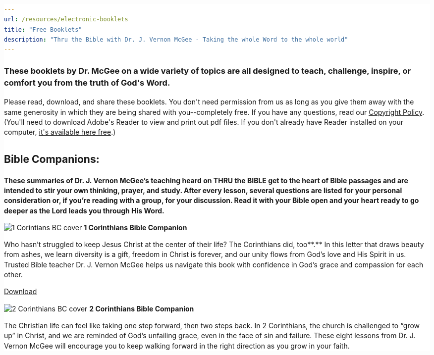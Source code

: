 ```yaml
---
url: /resources/electronic-booklets
title: "Free Booklets"
description: "Thru the Bible with Dr. J. Vernon McGee - Taking the whole Word to the whole world"
---
```





### These booklets by Dr. McGee on a wide variety of topics are all designed to teach, challenge, inspire, or comfort you from the truth of God's Word.


Please read, download, and share these booklets. You don't need permission from us as long as you give them away with the same generosity in which they are being shared with you--completely free. If you have any questions, read our [Copyright Policy](/about/copyright-policy "copyright policy"). (You'll need to download Adobe's Reader to view and print out pdf files. If you don't already have Reader installed on your computer, [it's available here free](http://get.adobe.com/reader/ "get the reader").)


## Bible Companions:


**These summaries of Dr. J. Vernon McGee’s teaching heard on THRU the BIBLE get to the heart of Bible passages and are intended to stir your own thinking, prayer, and study. After every lesson, several questions are listed for your personal consideration or, if you’re reading with a group, for your discussion. Read it with your Bible open and your heart ready to go deeper as the Lord leads you through His Word.**



![1 Corintians BC cover](/images/default-source/booklet-covers/1-corintians-bc-cover.jpg?sfvrsn=339c1816_0&MaxWidth=150&MaxHeight=&ScaleUp=false&Quality=High&Method=ResizeFitToAreaArguments&Signature=0C8F68420ECC3882F00968A8186032C25178C472 "1 Corintians BC cover") **1 Corinthians Bible Companion**

Who hasn’t struggled to keep Jesus Christ at the center of their life? The Corinthians did, too**.** In this letter that draws beauty from ashes, we learn diversity is a gift, freedom in Christ is forever, and our unity flows from God’s love and His Spirit in us. Trusted Bible teacher Dr. J. Vernon McGee helps us navigate this book with confidence in God’s grace and compassion for each other.


[Download](/docs/default-source/booklets/ttb_1-corinthians-bible-companion.pdf?sfvrsn=189c1816_2 "Download")  

  


   


![](/images/default-source/booklet-covers/2-corinthians-bc-coverc48e3935-cf41-4bdd-be4c-53faf8998001.jpg?sfvrsn=8961816_1&MaxWidth=150&MaxHeight=&ScaleUp=false&Quality=High&Method=ResizeFitToAreaArguments&Signature=14EE35B440901BA0AB9DC4C79BFCDC93D929DF1A "2 Corinthians BC cover") **2 Corinthians Bible Companion**

The Christian life can feel like taking one step forward, then two steps back. In 2 Corinthians, the church is challenged to “grow up” in Christ, and we are reminded of God’s unfailing grace, even in the face of sin and failure. These eight lessons from Dr. J. Vernon McGee will encourage you to keep walking forward in the right direction as you grow in your faith.

